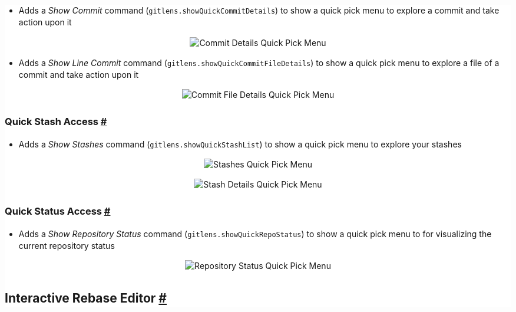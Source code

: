 - Adds a _Show Commit_ command (`gitlens.showQuickCommitDetails`) to show a quick pick menu to explore a commit and take action upon it

<p align="center">
  <img src="https://raw.githubusercontent.com/gitkraken/vscode-gitlens/main/images/docs/menu-commit-details.png" alt="Commit Details Quick Pick Menu" />
</p>

- Adds a _Show Line Commit_ command (`gitlens.showQuickCommitFileDetails`) to show a quick pick menu to explore a file of a commit and take action upon it

<p align="center">
  <img src="https://raw.githubusercontent.com/gitkraken/vscode-gitlens/main/images/docs/menu-commit-file-details.png" alt="Commit File Details Quick Pick Menu" />
</p>

### Quick Stash Access [#](#quick-stash-access- 'Quick Stash Access')

- Adds a _Show Stashes_ command (`gitlens.showQuickStashList`) to show a quick pick menu to explore your stashes

<p align="center">
  <img src="https://raw.githubusercontent.com/gitkraken/vscode-gitlens/main/images/docs/menu-stash-list.png" alt="Stashes Quick Pick Menu" />
</p>
<p align="center">
  <img src="https://raw.githubusercontent.com/gitkraken/vscode-gitlens/main/images/docs/menu-stash-details.png" alt="Stash Details Quick Pick Menu" />
</p>

### Quick Status Access [#](#quick-status-access- 'Quick Status Access')

- Adds a _Show Repository Status_ command (`gitlens.showQuickRepoStatus`) to show a quick pick menu to for visualizing the current repository status

<p align="center">
  <img src="https://raw.githubusercontent.com/gitkraken/vscode-gitlens/main/images/docs/menu-repo-status.png" alt="Repository Status Quick Pick Menu" />
</p>

## Interactive Rebase Editor [#](#interactive-rebase-editor- 'Interactive Rebase Editor')

<p align="center">